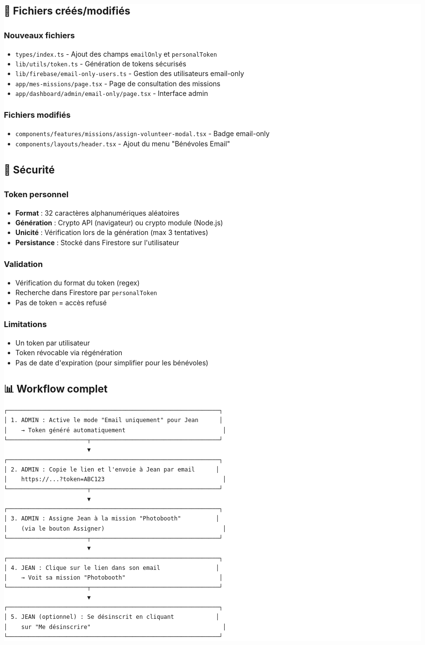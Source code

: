 ## 📁 Fichiers créés/modifiés

### Nouveaux fichiers
- `types/index.ts` - Ajout des champs `emailOnly` et `personalToken`
- `lib/utils/token.ts` - Génération de tokens sécurisés
- `lib/firebase/email-only-users.ts` - Gestion des utilisateurs email-only
- `app/mes-missions/page.tsx` - Page de consultation des missions
- `app/dashboard/admin/email-only/page.tsx` - Interface admin

### Fichiers modifiés
- `components/features/missions/assign-volunteer-modal.tsx` - Badge email-only
- `components/layouts/header.tsx` - Ajout du menu "Bénévoles Email"

## 🔐 Sécurité

### Token personnel
- **Format** : 32 caractères alphanumériques aléatoires
- **Génération** : Crypto API (navigateur) ou crypto module (Node.js)
- **Unicité** : Vérification lors de la génération (max 3 tentatives)
- **Persistance** : Stocké dans Firestore sur l'utilisateur

### Validation
- Vérification du format du token (regex)
- Recherche dans Firestore par `personalToken`
- Pas de token = accès refusé

### Limitations
- Un token par utilisateur
- Token révocable via régénération
- Pas de date d'expiration (pour simplifier pour les bénévoles)

## 📊 Workflow complet

```
┌─────────────────────────────────────────────────────────────┐
│ 1. ADMIN : Active le mode "Email uniquement" pour Jean      │
│    → Token généré automatiquement                            │
└───────────────────────┬─────────────────────────────────────┘
                        ▼
┌─────────────────────────────────────────────────────────────┐
│ 2. ADMIN : Copie le lien et l'envoie à Jean par email      │
│    https://...?token=ABC123                                  │
└───────────────────────┬─────────────────────────────────────┘
                        ▼
┌─────────────────────────────────────────────────────────────┐
│ 3. ADMIN : Assigne Jean à la mission "Photobooth"          │
│    (via le bouton Assigner)                                  │
└───────────────────────┬─────────────────────────────────────┘
                        ▼
┌─────────────────────────────────────────────────────────────┐
│ 4. JEAN : Clique sur le lien dans son email                │
│    → Voit sa mission "Photobooth"                           │
└───────────────────────┬─────────────────────────────────────┘
                        ▼
┌─────────────────────────────────────────────────────────────┐
│ 5. JEAN (optionnel) : Se désinscrit en cliquant            │
│    sur "Me désinscrire"                                      │
└─────────────────────────────────────────────────────────────┘
```
